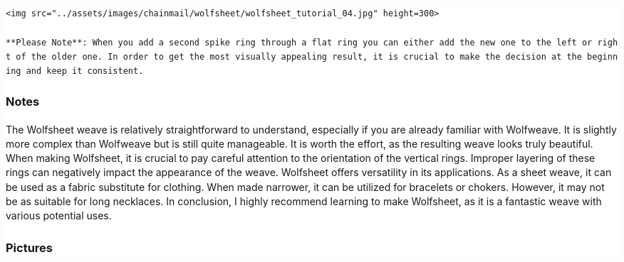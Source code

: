     <img src="../assets/images/chainmail/wolfsheet/wolfsheet_tutorial_04.jpg" height=300>

    **Please Note**: When you add a second spike ring through a flat ring you can either add the new one to the left or right of the older one. In order to get the most visually appealing result, it is crucial to make the decision at the beginning and keep it consistent.


### Notes

The Wolfsheet weave is relatively straightforward to understand, especially if you are already familiar with Wolfweave. It is slightly more complex than Wolfweave but is still quite manageable. It is worth the effort, as the resulting weave looks truly beautiful. When making Wolfsheet, it is crucial to pay careful attention to the orientation of the vertical rings. Improper layering of these rings can negatively impact the appearance of the weave. Wolfsheet offers versatility in its applications. As a sheet weave, it can be used as a fabric substitute for clothing. When made narrower, it can be utilized for bracelets or chokers. However, it may not be as suitable for long necklaces. In conclusion, I highly recommend learning to make Wolfsheet, as it is a fantastic weave with various potential uses.


### Pictures
